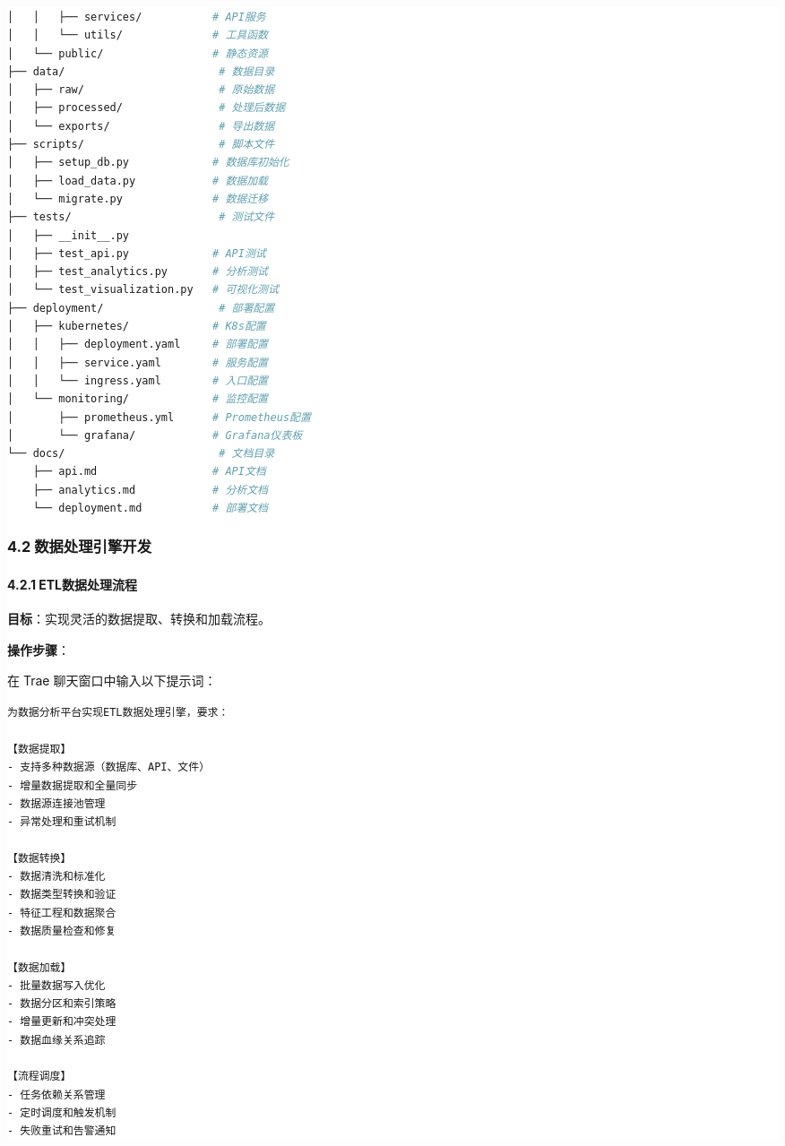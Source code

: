    ```bash
   │   │   ├── services/           # API服务
   │   │   └── utils/              # 工具函数
   │   └── public/                 # 静态资源
   ├── data/                        # 数据目录
   │   ├── raw/                     # 原始数据
   │   ├── processed/               # 处理后数据
   │   └── exports/                 # 导出数据
   ├── scripts/                     # 脚本文件
   │   ├── setup_db.py             # 数据库初始化
   │   ├── load_data.py            # 数据加载
   │   └── migrate.py              # 数据迁移
   ├── tests/                       # 测试文件
   │   ├── __init__.py
   │   ├── test_api.py             # API测试
   │   ├── test_analytics.py       # 分析测试
   │   └── test_visualization.py   # 可视化测试
   ├── deployment/                  # 部署配置
   │   ├── kubernetes/             # K8s配置
   │   │   ├── deployment.yaml     # 部署配置
   │   │   ├── service.yaml        # 服务配置
   │   │   └── ingress.yaml        # 入口配置
   │   └── monitoring/             # 监控配置
   │       ├── prometheus.yml      # Prometheus配置
   │       └── grafana/            # Grafana仪表板
   └── docs/                        # 文档目录
       ├── api.md                  # API文档
       ├── analytics.md            # 分析文档
       └── deployment.md           # 部署文档
   ```

### 4.2 数据处理引擎开发

#### 4.2.1 ETL数据处理流程

**目标**：实现灵活的数据提取、转换和加载流程。

**操作步骤**：

在 Trae 聊天窗口中输入以下提示词：

```text
为数据分析平台实现ETL数据处理引擎，要求：

【数据提取】
- 支持多种数据源（数据库、API、文件）
- 增量数据提取和全量同步
- 数据源连接池管理
- 异常处理和重试机制

【数据转换】
- 数据清洗和标准化
- 数据类型转换和验证
- 特征工程和数据聚合
- 数据质量检查和修复

【数据加载】
- 批量数据写入优化
- 数据分区和索引策略
- 增量更新和冲突处理
- 数据血缘关系追踪

【流程调度】
- 任务依赖关系管理
- 定时调度和触发机制
- 失败重试和告警通知
```